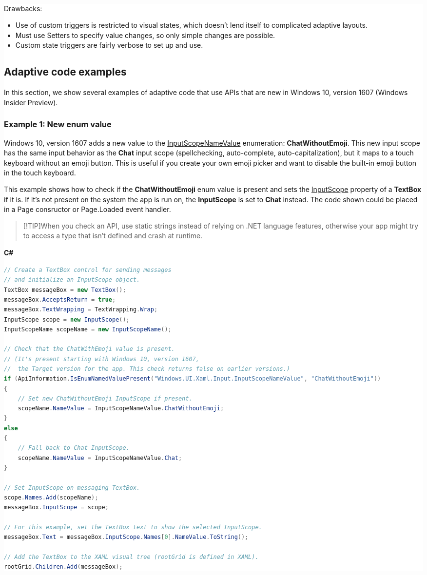 Drawbacks:
- Use of custom triggers is restricted to visual states, which doesn’t lend itself to complicated adaptive layouts.
- Must use Setters to specify value changes, so only simple changes are possible.
- Custom state triggers are fairly verbose to set up and use.

## Adaptive code examples

In this section, we show several examples of adaptive code that use APIs that are new in Windows 10, version 1607 (Windows Insider Preview).

### Example 1: New enum value

Windows 10, version 1607 adds a new value to the [InputScopeNameValue](https://msdn.microsoft.com/library/windows/apps/windows.ui.xaml.input.inputscopenamevalue.aspx) enumeration: **ChatWithoutEmoji**. This new input scope has the same input behavior as the **Chat** input scope (spellchecking, auto-complete, auto-capitalization), but it maps to a touch keyboard without an emoji button. This is useful if you create your own emoji picker and want to disable the built-in emoji button in the touch keyboard. 

This example shows how to check if the **ChatWithoutEmoji** enum value is present and sets the [InputScope](https://msdn.microsoft.com/library/windows/apps/windows.ui.xaml.controls.textbox.inputscope.aspx) property of a **TextBox** if it is. If it’s not present on the system the app is run on, the **InputScope** is set to **Chat** instead. The code shown could be placed in a Page consructor or Page.Loaded event handler.

> [!TIP]When you check an API, use static strings instead of relying on .NET language features, otherwise your app might try to access a type that isn’t defined and crash at runtime.

**C#**
```csharp
// Create a TextBox control for sending messages 
// and initialize an InputScope object.
TextBox messageBox = new TextBox();
messageBox.AcceptsReturn = true;
messageBox.TextWrapping = TextWrapping.Wrap;
InputScope scope = new InputScope();
InputScopeName scopeName = new InputScopeName();

// Check that the ChatWithEmoji value is present.
// (It's present starting with Windows 10, version 1607,
//  the Target version for the app. This check returns false on earlier versions.)         
if (ApiInformation.IsEnumNamedValuePresent("Windows.UI.Xaml.Input.InputScopeNameValue", "ChatWithoutEmoji"))
{
    // Set new ChatWithoutEmoji InputScope if present.
    scopeName.NameValue = InputScopeNameValue.ChatWithoutEmoji;
}
else
{
    // Fall back to Chat InputScope.
    scopeName.NameValue = InputScopeNameValue.Chat;
}

// Set InputScope on messaging TextBox.
scope.Names.Add(scopeName);
messageBox.InputScope = scope;

// For this example, set the TextBox text to show the selected InputScope.
messageBox.Text = messageBox.InputScope.Names[0].NameValue.ToString();

// Add the TextBox to the XAML visual tree (rootGrid is defined in XAML).
rootGrid.Children.Add(messageBox);
```
